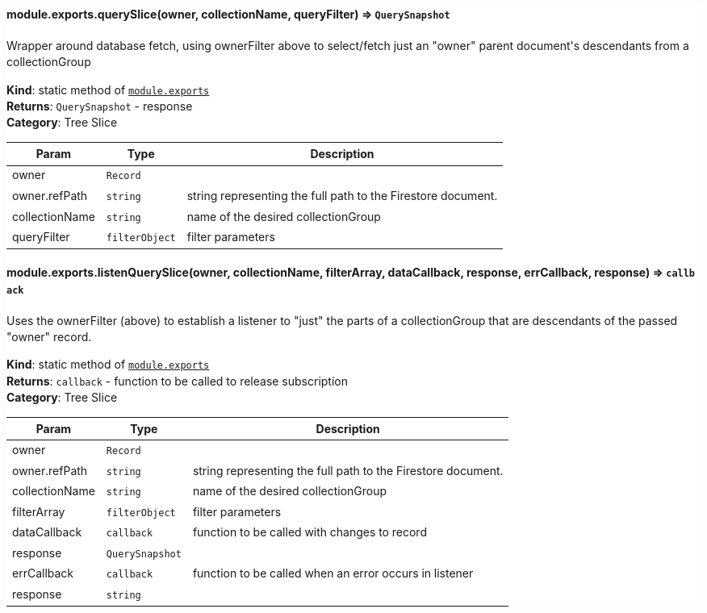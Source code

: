 <a name="module_FirebaseFirestoreWrapper--module.exports.querySlice"></a>

#### module.exports.querySlice(owner, collectionName, queryFilter) ⇒ <code>QuerySnapshot</code>
Wrapper around database fetch, using ownerFilter above to
select/fetch just an "owner" parent document's descendants from a
collectionGroup

**Kind**: static method of [<code>module.exports</code>](#exp_module_FirebaseFirestoreWrapper--module.exports)  
**Returns**: <code>QuerySnapshot</code> - response  
**Category**: Tree Slice  

| Param | Type | Description |
| --- | --- | --- |
| owner | <code>Record</code> |  |
| owner.refPath | <code>string</code> | string representing the full path to the Firestore document. |
| collectionName | <code>string</code> | name of the desired collectionGroup |
| queryFilter | <code>filterObject</code> | filter parameters |

<a name="module_FirebaseFirestoreWrapper--module.exports.listenQuerySlice"></a>

#### module.exports.listenQuerySlice(owner, collectionName, filterArray, dataCallback, response, errCallback, response) ⇒ <code>callback</code>
Uses the ownerFilter (above) to establish a listener to "just" the
parts of a collectionGroup that are descendants of the passed "owner"
record.

**Kind**: static method of [<code>module.exports</code>](#exp_module_FirebaseFirestoreWrapper--module.exports)  
**Returns**: <code>callback</code> - function to be called to release subscription  
**Category**: Tree Slice  

| Param | Type | Description |
| --- | --- | --- |
| owner | <code>Record</code> |  |
| owner.refPath | <code>string</code> | string representing the full path to the Firestore document. |
| collectionName | <code>string</code> | name of the desired collectionGroup |
| filterArray | <code>filterObject</code> | filter parameters |
| dataCallback | <code>callback</code> | function to be called with changes to record |
| response | <code>QuerySnapshot</code> |  |
| errCallback | <code>callback</code> | function to be called when an error occurs in listener |
| response | <code>string</code> |  |

<a name="module_FirebaseFirestoreWrapper--module.exports.ownerType"></a>

